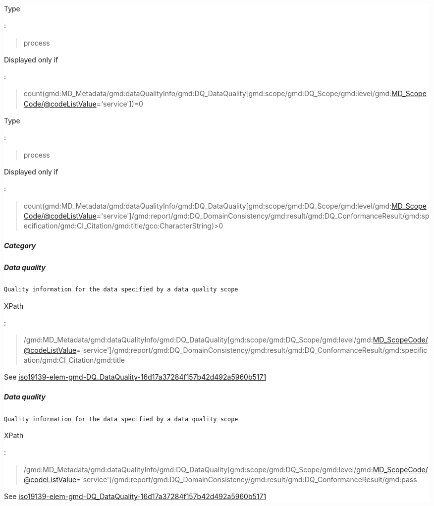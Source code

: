 Type

:   

> process

Displayed only if

:   

> count(gmd:MD_Metadata/gmd:dataQualityInfo/gmd:DQ_DataQuality[gmd:scope/gmd:DQ_Scope/gmd:level/gmd:<MD_ScopeCode/@codeListValue>='service'])=0

Type

:   

> process

Displayed only if

:   

> count(gmd:MD_Metadata/gmd:dataQualityInfo/gmd:DQ_DataQuality[gmd:scope/gmd:DQ_Scope/gmd:level/gmd:<MD_ScopeCode/@codeListValue>='service']/gmd:report/gmd:DQ_DomainConsistency/gmd:result/gmd:DQ_ConformanceResult/gmd:specification/gmd:CI_Citation/gmd:title/gco:CharacterString)>0

##### Category

##### Data quality

```{=html}
Quality information for the data specified by a data quality scope
```

XPath

:   

> /gmd:MD_Metadata/gmd:dataQualityInfo/gmd:DQ_DataQuality[gmd:scope/gmd:DQ_Scope/gmd:level/gmd:<MD_ScopeCode/@codeListValue>='service']/gmd:report/gmd:DQ_DomainConsistency/gmd:result/gmd:DQ_ConformanceResult/gmd:specification/gmd:CI_Citation/gmd:title

See [iso19139-elem-gmd-DQ_DataQuality-16d17a37284f157b42d492a5960b5171](iso19139-elem-gmd-DQ_DataQuality-16d17a37284f157b42d492a5960b5171.md)

##### Data quality

```{=html}
Quality information for the data specified by a data quality scope
```

XPath

:   

> /gmd:MD_Metadata/gmd:dataQualityInfo/gmd:DQ_DataQuality[gmd:scope/gmd:DQ_Scope/gmd:level/gmd:<MD_ScopeCode/@codeListValue>='service']/gmd:report/gmd:DQ_DomainConsistency/gmd:result/gmd:DQ_ConformanceResult/gmd:pass

See [iso19139-elem-gmd-DQ_DataQuality-16d17a37284f157b42d492a5960b5171](iso19139-elem-gmd-DQ_DataQuality-16d17a37284f157b42d492a5960b5171.md)
